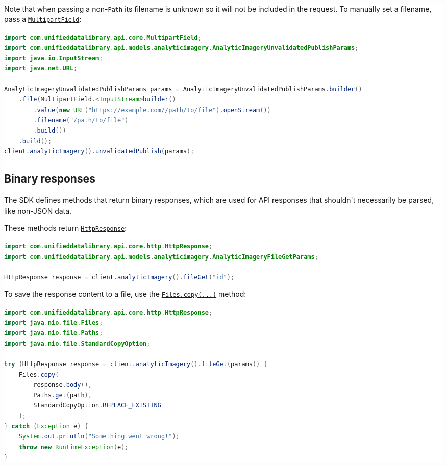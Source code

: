Note that when passing a non-`Path` its filename is unknown so it will not be included in the request. To manually set a filename, pass a [`MultipartField`](unifieddatalibrary-java-core/src/main/kotlin/com/unifieddatalibrary/api/core/Values.kt):

```java
import com.unifieddatalibrary.api.core.MultipartField;
import com.unifieddatalibrary.api.models.analyticimagery.AnalyticImageryUnvalidatedPublishParams;
import java.io.InputStream;
import java.net.URL;

AnalyticImageryUnvalidatedPublishParams params = AnalyticImageryUnvalidatedPublishParams.builder()
    .file(MultipartField.<InputStream>builder()
        .value(new URL("https://example.com//path/to/file").openStream())
        .filename("/path/to/file")
        .build())
    .build();
client.analyticImagery().unvalidatedPublish(params);
```

## Binary responses

The SDK defines methods that return binary responses, which are used for API responses that shouldn't necessarily be parsed, like non-JSON data.

These methods return [`HttpResponse`](unifieddatalibrary-java-core/src/main/kotlin/com/unifieddatalibrary/api/core/http/HttpResponse.kt):

```java
import com.unifieddatalibrary.api.core.http.HttpResponse;
import com.unifieddatalibrary.api.models.analyticimagery.AnalyticImageryFileGetParams;

HttpResponse response = client.analyticImagery().fileGet("id");
```

To save the response content to a file, use the [`Files.copy(...)`](https://docs.oracle.com/javase/8/docs/api/java/nio/file/Files.html#copy-java.io.InputStream-java.nio.file.Path-java.nio.file.CopyOption...-) method:

```java
import com.unifieddatalibrary.api.core.http.HttpResponse;
import java.nio.file.Files;
import java.nio.file.Paths;
import java.nio.file.StandardCopyOption;

try (HttpResponse response = client.analyticImagery().fileGet(params)) {
    Files.copy(
        response.body(),
        Paths.get(path),
        StandardCopyOption.REPLACE_EXISTING
    );
} catch (Exception e) {
    System.out.println("Something went wrong!");
    throw new RuntimeException(e);
}
```
